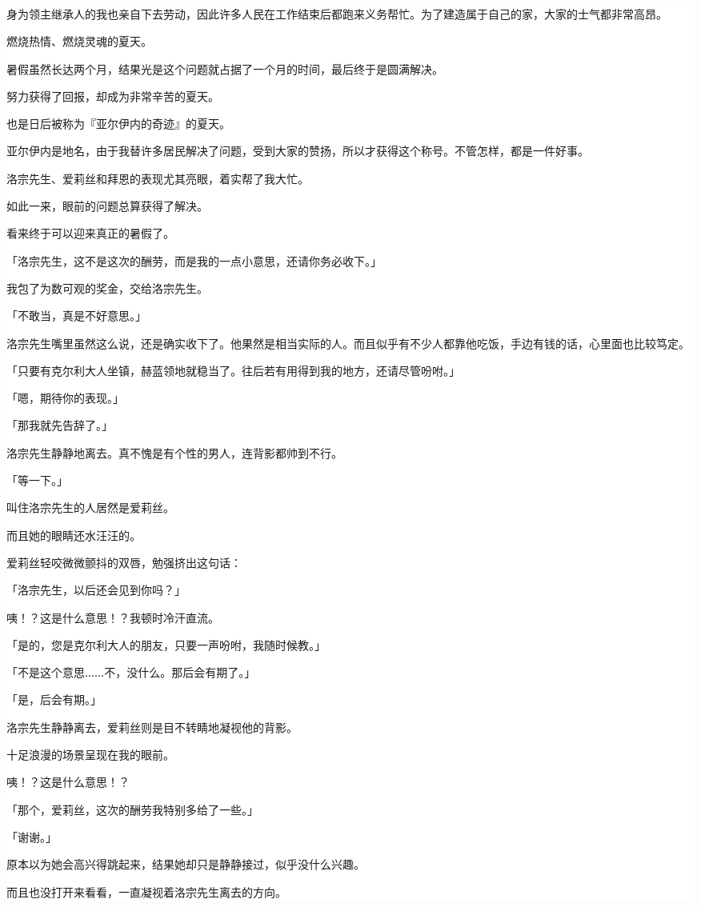 身为领主继承人的我也亲自下去劳动，因此许多人民在工作结束后都跑来义务帮忙。为了建造属于自己的家，大家的士气都非常高昂。

燃烧热情、燃烧灵魂的夏天。

暑假虽然长达两个月，结果光是这个问题就占据了一个月的时间，最后终于是圆满解决。

努力获得了回报，却成为非常辛苦的夏天。

也是日后被称为『亚尔伊内的奇迹』的夏天。

亚尔伊内是地名，由于我替许多居民解决了问题，受到大家的赞扬，所以才获得这个称号。不管怎样，都是一件好事。

洛宗先生、爱莉丝和拜恩的表现尤其亮眼，着实帮了我大忙。

如此一来，眼前的问题总算获得了解决。

看来终于可以迎来真正的暑假了。

「洛宗先生，这不是这次的酬劳，而是我的一点小意思，还请你务必收下。」

我包了为数可观的奖金，交给洛宗先生。

「不敢当，真是不好意思。」

洛宗先生嘴里虽然这么说，还是确实收下了。他果然是相当实际的人。而且似乎有不少人都靠他吃饭，手边有钱的话，心里面也比较笃定。

「只要有克尔利大人坐镇，赫蓝领地就稳当了。往后若有用得到我的地方，还请尽管吩咐。」

「嗯，期待你的表现。」

「那我就先告辞了。」

洛宗先生静静地离去。真不愧是有个性的男人，连背影都帅到不行。

「等一下。」

叫住洛宗先生的人居然是爱莉丝。

而且她的眼睛还水汪汪的。

爱莉丝轻咬微微颤抖的双唇，勉强挤出这句话：

「洛宗先生，以后还会见到你吗？」

咦！？这是什么意思！？我顿时冷汗直流。

「是的，您是克尔利大人的朋友，只要一声吩咐，我随时候教。」

「不是这个意思……不，没什么。那后会有期了。」

「是，后会有期。」

洛宗先生静静离去，爱莉丝则是目不转睛地凝视他的背影。

十足浪漫的场景呈现在我的眼前。

咦！？这是什么意思！？

「那个，爱莉丝，这次的酬劳我特别多给了一些。」

「谢谢。」

原本以为她会高兴得跳起来，结果她却只是静静接过，似乎没什么兴趣。

而且也没打开来看看，一直凝视着洛宗先生离去的方向。
